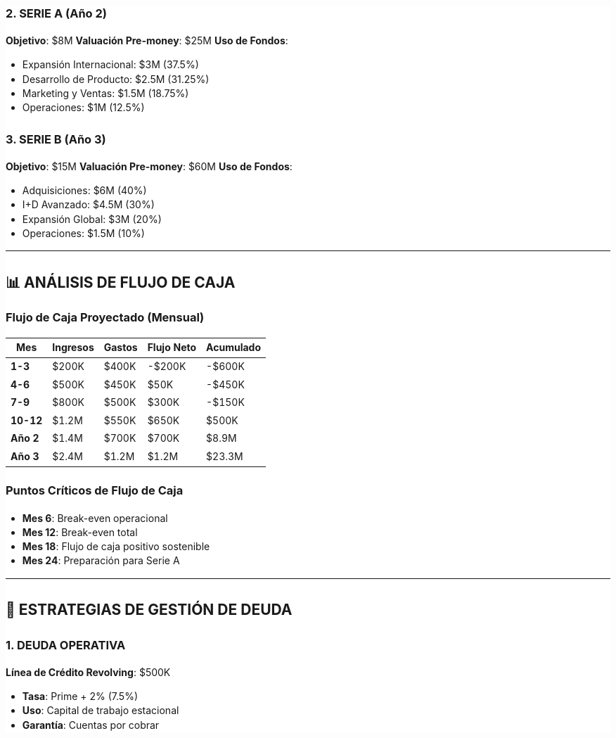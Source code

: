 ### 2. SERIE A (Año 2)
**Objetivo**: $8M
**Valuación Pre-money**: $25M
**Uso de Fondos**:
- Expansión Internacional: $3M (37.5%)
- Desarrollo de Producto: $2.5M (31.25%)
- Marketing y Ventas: $1.5M (18.75%)
- Operaciones: $1M (12.5%)

### 3. SERIE B (Año 3)
**Objetivo**: $15M
**Valuación Pre-money**: $60M
**Uso de Fondos**:
- Adquisiciones: $6M (40%)
- I+D Avanzado: $4.5M (30%)
- Expansión Global: $3M (20%)
- Operaciones: $1.5M (10%)

---

## 📊 ANÁLISIS DE FLUJO DE CAJA

### Flujo de Caja Proyectado (Mensual)
| Mes | Ingresos | Gastos | Flujo Neto | Acumulado |
|-----|----------|--------|------------|-----------|
| **1-3** | $200K | $400K | -$200K | -$600K |
| **4-6** | $500K | $450K | $50K | -$450K |
| **7-9** | $800K | $500K | $300K | -$150K |
| **10-12** | $1.2M | $550K | $650K | $500K |
| **Año 2** | $1.4M | $700K | $700K | $8.9M |
| **Año 3** | $2.4M | $1.2M | $1.2M | $23.3M |

### Puntos Críticos de Flujo de Caja
- **Mes 6**: Break-even operacional
- **Mes 12**: Break-even total
- **Mes 18**: Flujo de caja positivo sostenible
- **Mes 24**: Preparación para Serie A

---

## 🏦 ESTRATEGIAS DE GESTIÓN DE DEUDA

### 1. DEUDA OPERATIVA
**Línea de Crédito Revolving**: $500K
- **Tasa**: Prime + 2% (7.5%)
- **Uso**: Capital de trabajo estacional
- **Garantía**: Cuentas por cobrar
